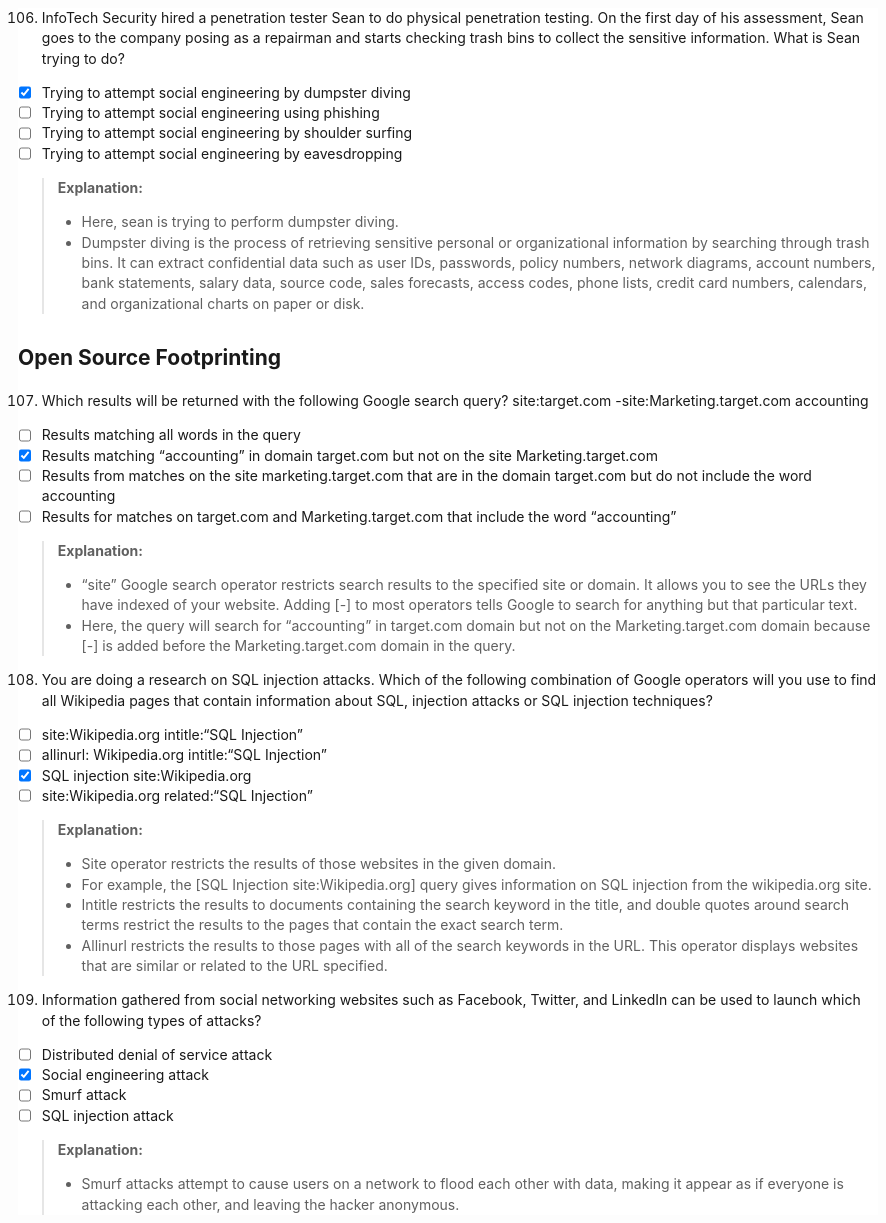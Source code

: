 106. InfoTech Security hired a penetration tester Sean to do physical penetration testing. On the first day of his assessment, Sean goes to the company posing as a repairman and starts checking trash bins to collect the sensitive information. What is Sean trying to do?
+ [x] Trying to attempt social engineering by dumpster diving
+ [ ] Trying to attempt social engineering using phishing
+ [ ] Trying to attempt social engineering by shoulder surfing
+ [ ] Trying to attempt social engineering by eavesdropping
> **Explanation:**
> + Here, sean is trying to perform dumpster diving.
> + Dumpster diving is the process of retrieving sensitive personal or organizational information by searching through trash bins. It can extract confidential data such as user IDs, passwords, policy numbers, network diagrams, account numbers, bank statements, salary data, source code, sales forecasts, access codes, phone lists, credit card numbers, calendars, and organizational charts on paper or disk.


## Open Source Footprinting
107. Which results will be returned with the following Google search query? site:target.com -site:Marketing.target.com accounting
+ [ ] Results matching all words in the query
+ [x] Results matching “accounting” in domain target.com but not on the site Marketing.target.com
+ [ ] Results from matches on the site marketing.target.com that are in the domain target.com but do not include the word accounting
+ [ ] Results for matches on target.com and Marketing.target.com that include the word “accounting”
> **Explanation:**
> + “site” Google search operator restricts search results to the specified site or domain. It allows you to see the URLs they have indexed of your website. Adding [-] to most operators tells Google to search for anything but that particular text.
> + Here, the query will search for “accounting” in target.com domain but not on the Marketing.target.com domain because [-] is added before the Marketing.target.com domain in the query.

108. You are doing a research on SQL injection attacks. Which of the following combination of Google operators will you use to find all Wikipedia pages that contain information about SQL, injection attacks or SQL injection techniques?
+ [ ] site:Wikipedia.org intitle:“SQL Injection”
+ [ ] allinurl: Wikipedia.org intitle:“SQL Injection”
+ [x] SQL injection site:Wikipedia.org
+ [ ] site:Wikipedia.org related:“SQL Injection”
> **Explanation:**
> + Site operator restricts the results of those websites in the given domain.
> + For example, the [SQL Injection site:Wikipedia.org] query gives information on SQL injection from the wikipedia.org site.
> + Intitle restricts the results to documents containing the search keyword in the title, and double quotes around search terms restrict the results to the pages that contain the exact search term.
> + Allinurl restricts the results to those pages with all of the search keywords in the URL. This operator displays websites that are similar or related to the URL specified.

109. Information gathered from social networking websites such as Facebook, Twitter, and LinkedIn can be used to launch which of the following types of attacks?
+ [ ] Distributed denial of service attack
+ [x] Social engineering attack
+ [ ] Smurf attack
+ [ ] SQL injection attack
> **Explanation:**
> + Smurf attacks attempt to cause users on a network to flood each other with data, making it appear as if everyone is attacking each other, and leaving the hacker anonymous.